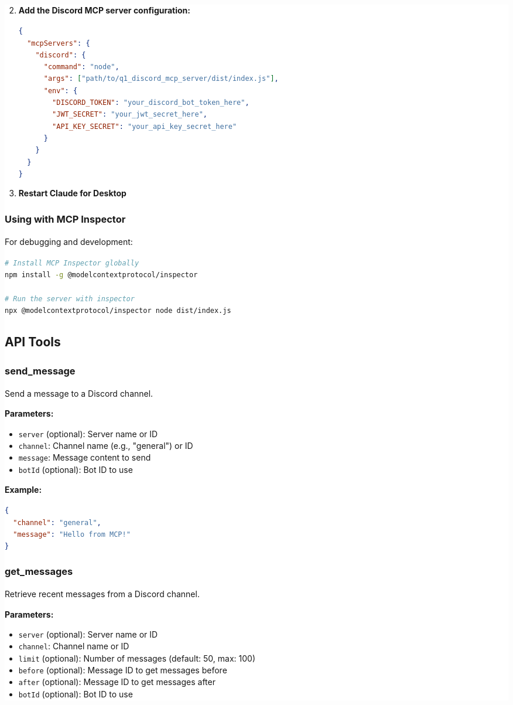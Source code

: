 2. **Add the Discord MCP server configuration:**
   ```json
   {
     "mcpServers": {
       "discord": {
         "command": "node",
         "args": ["path/to/q1_discord_mcp_server/dist/index.js"],
         "env": {
           "DISCORD_TOKEN": "your_discord_bot_token_here",
           "JWT_SECRET": "your_jwt_secret_here",
           "API_KEY_SECRET": "your_api_key_secret_here"
         }
       }
     }
   }
   ```

3. **Restart Claude for Desktop**

### Using with MCP Inspector

For debugging and development:

```bash
# Install MCP Inspector globally
npm install -g @modelcontextprotocol/inspector

# Run the server with inspector
npx @modelcontextprotocol/inspector node dist/index.js
```

## API Tools

### send_message
Send a message to a Discord channel.

**Parameters:**
- `server` (optional): Server name or ID
- `channel`: Channel name (e.g., "general") or ID
- `message`: Message content to send
- `botId` (optional): Bot ID to use

**Example:**
```json
{
  "channel": "general",
  "message": "Hello from MCP!"
}
```

### get_messages
Retrieve recent messages from a Discord channel.

**Parameters:**
- `server` (optional): Server name or ID
- `channel`: Channel name or ID
- `limit` (optional): Number of messages (default: 50, max: 100)
- `before` (optional): Message ID to get messages before
- `after` (optional): Message ID to get messages after
- `botId` (optional): Bot ID to use
